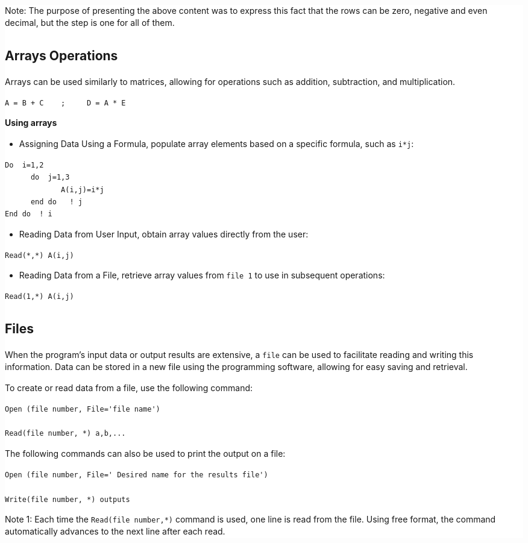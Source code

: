 Note: The purpose of presenting the above content was to express this fact that the rows can be zero, negative and even decimal, but the step is one for all of them.

## Arrays Operations
Arrays can be used similarly to matrices, allowing for operations such as addition, subtraction, and multiplication.

```
A = B + C    ;     D = A * E
```

**Using arrays**
- Assigning Data Using a Formula, populate array elements based on a specific formula, such as `i*j`:

```
Do  i=1,2
      do  j=1,3
             A(i,j)=i*j
      end do   ! j
End do  ! i
```

- Reading Data from User Input, obtain array values directly from the user:

```
Read(*,*) A(i,j)
```

- Reading Data from a File, retrieve array values from `file 1` to use in subsequent operations:

```
Read(1,*) A(i,j)
```

## Files
When the program’s input data or output results are extensive, a `file` can be used to facilitate reading and writing this information. Data can be stored in a new file using the programming software, allowing for easy saving and retrieval.

To create or read data from a file, use the following command:

```
Open (file number, File='file name')

Read(file number, *) a,b,...
```

The following commands can also be used to print the output on a file:

```
Open (file number, File=' Desired name for the results file')

Write(file number, *) outputs
```

Note 1: Each time the `Read(file number,*)` command is used, one line is read from the file. Using free format, the command automatically advances to the next line after each read. 
